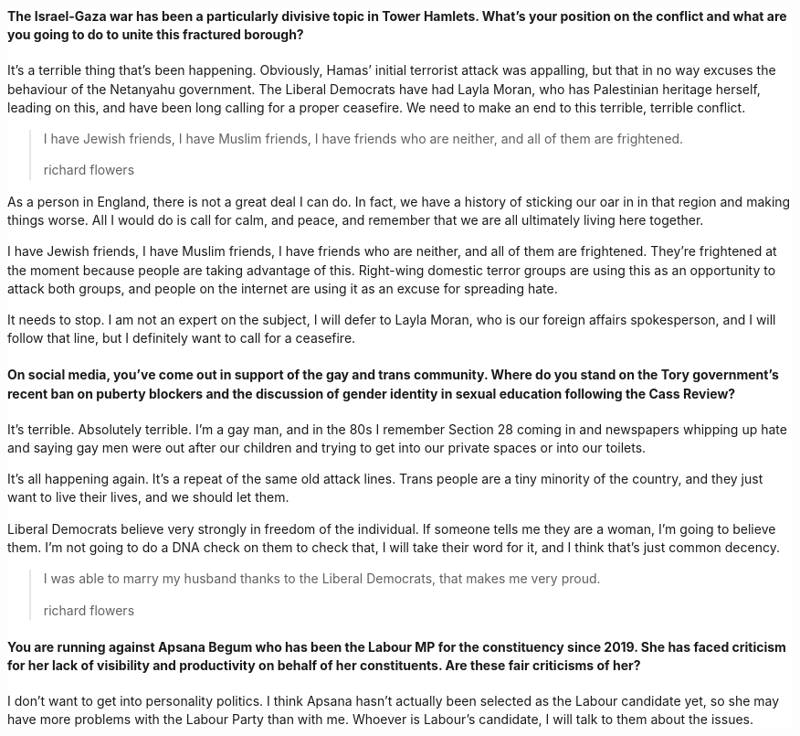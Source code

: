 #### The Israel-Gaza war has been a particularly divisive topic in Tower Hamlets. What’s your position on the conflict and what are you going to do to unite this fractured borough?

It’s a terrible thing that’s been happening. Obviously, Hamas’ initial terrorist attack was appalling, but that in no way excuses the behaviour of the Netanyahu government. The Liberal Democrats have had Layla Moran, who has Palestinian heritage herself, leading on this, and have been long calling for a proper ceasefire. We need to make an end to this terrible, terrible conflict. 

> I have Jewish friends, I have Muslim friends, I have friends who are neither, and all of them are frightened.
> 
> richard flowers

As a person in England, there is not a great deal I can do. In fact, we have a history of sticking our oar in in that region and making things worse. All I would do is call for calm, and peace, and remember that we are all ultimately living here together.

I have Jewish friends, I have Muslim friends, I have friends who are neither, and all of them are frightened. They’re frightened at the moment because people are taking advantage of this. Right-wing domestic terror groups are using this as an opportunity to attack both groups, and people on the internet are using it as an excuse for spreading hate. 

It needs to stop. I am not an expert on the subject, I will defer to Layla Moran, who is our foreign affairs spokesperson, and I will follow that line, but I definitely want to call for a ceasefire. 

#### On social media, you’ve come out in support of the gay and trans community. Where do you stand on the Tory government’s recent ban on puberty blockers and the discussion of gender identity in sexual education following the Cass Review?

It’s terrible. Absolutely terrible. I’m a gay man, and in the 80s I remember Section 28 coming in and newspapers whipping up hate and saying gay men were out after our children and trying to get into our private spaces or into our toilets.

It’s all happening again. It’s a repeat of the same old attack lines. Trans people are a tiny minority of the country, and they just want to live their lives, and we should let them. 

Liberal Democrats believe very strongly in freedom of the individual. If someone tells me they are a woman, I’m going to believe them. I’m not going to do a DNA check on them to check that, I will take their word for it, and I think that’s just common decency. 

> I was able to marry my husband thanks to the Liberal Democrats, that makes me very proud.
> 
> richard flowers

#### You are running against Apsana Begum who has been the Labour MP for the constituency since 2019. She has faced criticism for her lack of visibility and productivity on behalf of her constituents. Are these fair criticisms of her?

I don’t want to get into personality politics. I think Apsana hasn’t actually been selected as the Labour candidate yet, so she may have more problems with the Labour Party than with me. Whoever is Labour’s candidate, I will talk to them about the issues.
